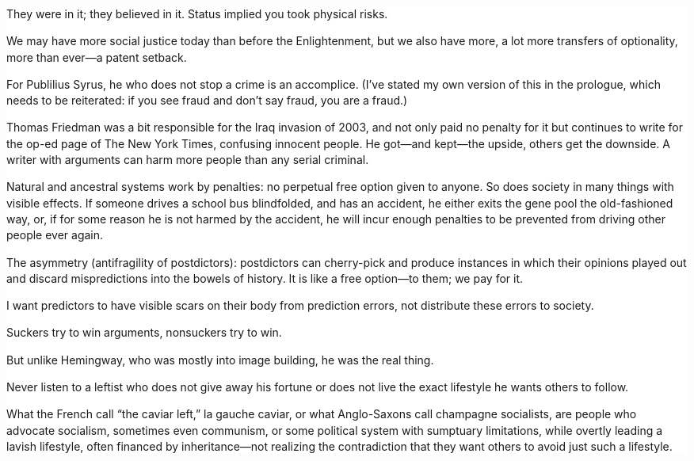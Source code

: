 


They were in it; they believed in it. Status implied you took physical risks.




We may have more social justice today than before the Enlightenment, but we also have more, a lot more transfers of optionality, more than ever—a patent setback.




For Publilius Syrus, he who does not stop a crime is an accomplice. (I’ve stated my own version of this in the prologue, which needs to be reiterated: if you see fraud and don’t say fraud, you are a fraud.)




Thomas Friedman was a bit responsible for the Iraq invasion of 2003, and not only paid no penalty for it but continues to write for the op-ed page of The New York Times, confusing innocent people. He got—and kept—the upside, others get the downside. A writer with arguments can harm more people than any serial criminal.




Natural and ancestral systems work by penalties: no perpetual free option given to anyone. So does society in many things with visible effects. If someone drives a school bus blindfolded, and has an accident, he either exits the gene pool the old-fashioned way, or, if for some reason he is not harmed by the accident, he will incur enough penalties to be prevented from driving other people ever again.




The asymmetry (antifragility of postdictors): postdictors can cherry-pick and produce instances in which their opinions played out and discard mispredictions into the bowels of history. It is like a free option—to them; we pay for it.




I want predictors to have visible scars on their body from prediction errors, not distribute these errors to society.




Suckers try to win arguments, nonsuckers try to win.




But unlike Hemingway, who was mostly into image building, he was the real thing.




Never listen to a leftist who does not give away his fortune or does not live the exact lifestyle he wants others to follow.




What the French call “the caviar left,” la gauche caviar, or what Anglo-Saxons call champagne socialists, are people who advocate socialism, sometimes even communism, or some political system with sumptuary limitations, while overtly leading a lavish lifestyle, often financed by inheritance—not realizing the contradiction that they want others to avoid just such a lifestyle.
